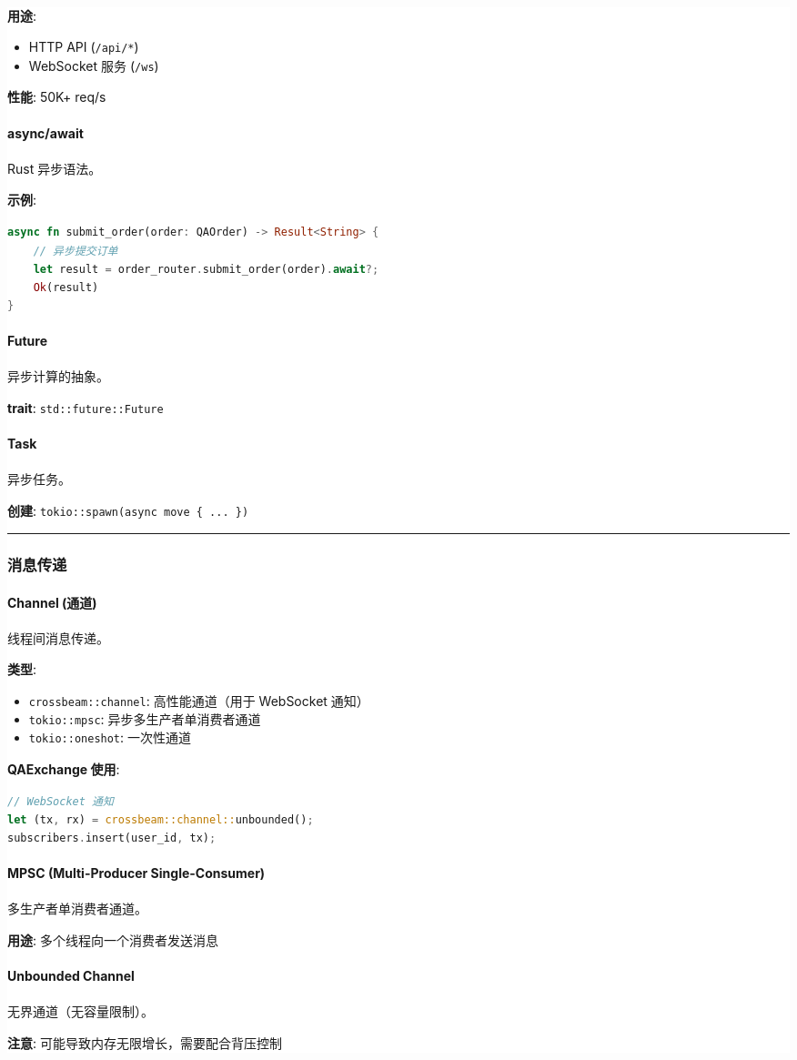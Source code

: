 **用途**:
- HTTP API (`/api/*`)
- WebSocket 服务 (`/ws`)

**性能**: 50K+ req/s

#### async/await
Rust 异步语法。

**示例**:
```rust
async fn submit_order(order: QAOrder) -> Result<String> {
    // 异步提交订单
    let result = order_router.submit_order(order).await?;
    Ok(result)
}
```

#### Future
异步计算的抽象。

**trait**: `std::future::Future`

#### Task
异步任务。

**创建**: `tokio::spawn(async move { ... })`

---

### 消息传递

#### Channel (通道)
线程间消息传递。

**类型**:
- `crossbeam::channel`: 高性能通道（用于 WebSocket 通知）
- `tokio::mpsc`: 异步多生产者单消费者通道
- `tokio::oneshot`: 一次性通道

**QAExchange 使用**:
```rust
// WebSocket 通知
let (tx, rx) = crossbeam::channel::unbounded();
subscribers.insert(user_id, tx);
```

#### MPSC (Multi-Producer Single-Consumer)
多生产者单消费者通道。

**用途**: 多个线程向一个消费者发送消息

#### Unbounded Channel
无界通道（无容量限制）。

**注意**: 可能导致内存无限增长，需要配合背压控制

